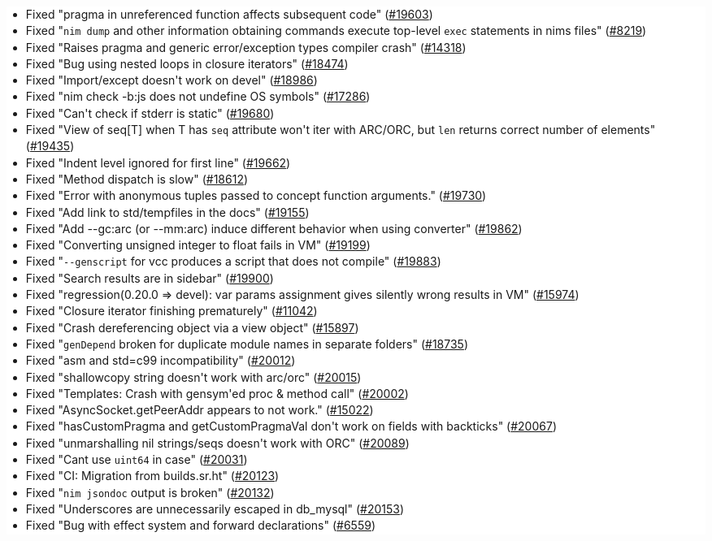 - Fixed "pragma in unreferenced function affects subsequent code"
  ([#19603](https://github.com/nim-lang/Nim/issues/19603))
- Fixed "`nim dump` and other information obtaining commands execute top-level `exec` statements in nims files"
  ([#8219](https://github.com/nim-lang/Nim/issues/8219))
- Fixed "Raises pragma and generic error/exception types compiler crash"
  ([#14318](https://github.com/nim-lang/Nim/issues/14318))
- Fixed "Bug using nested loops in closure iterators"
  ([#18474](https://github.com/nim-lang/Nim/issues/18474))
- Fixed "Import/except doesn't work on devel"
  ([#18986](https://github.com/nim-lang/Nim/issues/18986))
- Fixed "nim check -b:js does not undefine OS symbols"
  ([#17286](https://github.com/nim-lang/Nim/issues/17286))
- Fixed "Can't check if stderr is static"
  ([#19680](https://github.com/nim-lang/Nim/issues/19680))
- Fixed "View of seq[T] when T has `seq` attribute won't iter with ARC/ORC, but `len` returns correct number of elements"
  ([#19435](https://github.com/nim-lang/Nim/issues/19435))
- Fixed "Indent level ignored for first line"
  ([#19662](https://github.com/nim-lang/Nim/issues/19662))
- Fixed "Method dispatch is slow"
  ([#18612](https://github.com/nim-lang/Nim/issues/18612))
- Fixed "Error with anonymous tuples passed to concept function arguments."
  ([#19730](https://github.com/nim-lang/Nim/issues/19730))
- Fixed "Add link to std/tempfiles in the docs"
  ([#19155](https://github.com/nim-lang/Nim/issues/19155))
- Fixed "Add --gc:arc (or --mm:arc) induce different behavior when using converter"
  ([#19862](https://github.com/nim-lang/Nim/issues/19862))
- Fixed "Converting unsigned integer to float fails in VM"
  ([#19199](https://github.com/nim-lang/Nim/issues/19199))
- Fixed "`--genscript` for vcc produces a script that does not compile"
  ([#19883](https://github.com/nim-lang/Nim/issues/19883))
- Fixed "Search results are in sidebar"
  ([#19900](https://github.com/nim-lang/Nim/issues/19900))
- Fixed "regression(0.20.0 => devel): var params assignment gives silently wrong results in VM"
  ([#15974](https://github.com/nim-lang/Nim/issues/15974))
- Fixed "Closure iterator finishing prematurely"
  ([#11042](https://github.com/nim-lang/Nim/issues/11042))
- Fixed "Crash dereferencing object via a view object"
  ([#15897](https://github.com/nim-lang/Nim/issues/15897))
- Fixed "`genDepend` broken for duplicate module names in separate folders"
  ([#18735](https://github.com/nim-lang/Nim/issues/18735))
- Fixed "asm and std=c99 incompatibility"
  ([#20012](https://github.com/nim-lang/Nim/issues/20012))
- Fixed "shallowcopy string doesn't work with arc/orc"
  ([#20015](https://github.com/nim-lang/Nim/issues/20015))
- Fixed "Templates: Crash with gensym'ed proc & method call"
  ([#20002](https://github.com/nim-lang/Nim/issues/20002))
- Fixed "AsyncSocket.getPeerAddr appears to not work."
  ([#15022](https://github.com/nim-lang/Nim/issues/15022))
- Fixed "hasCustomPragma and getCustomPragmaVal don't work on fields with backticks"
  ([#20067](https://github.com/nim-lang/Nim/issues/20067))
- Fixed "unmarshalling nil strings/seqs doesn't work with ORC"
  ([#20089](https://github.com/nim-lang/Nim/issues/20089))
- Fixed "Cant use `uint64` in case"
  ([#20031](https://github.com/nim-lang/Nim/issues/20031))
- Fixed "CI: Migration from builds.sr.ht"
  ([#20123](https://github.com/nim-lang/Nim/issues/20123))
- Fixed "`nim jsondoc` output is broken"
  ([#20132](https://github.com/nim-lang/Nim/issues/20132))
- Fixed "Underscores are unnecessarily escaped in db_mysql"
  ([#20153](https://github.com/nim-lang/Nim/issues/20153))
- Fixed "Bug with effect system and forward declarations"
  ([#6559](https://github.com/nim-lang/Nim/issues/6559))